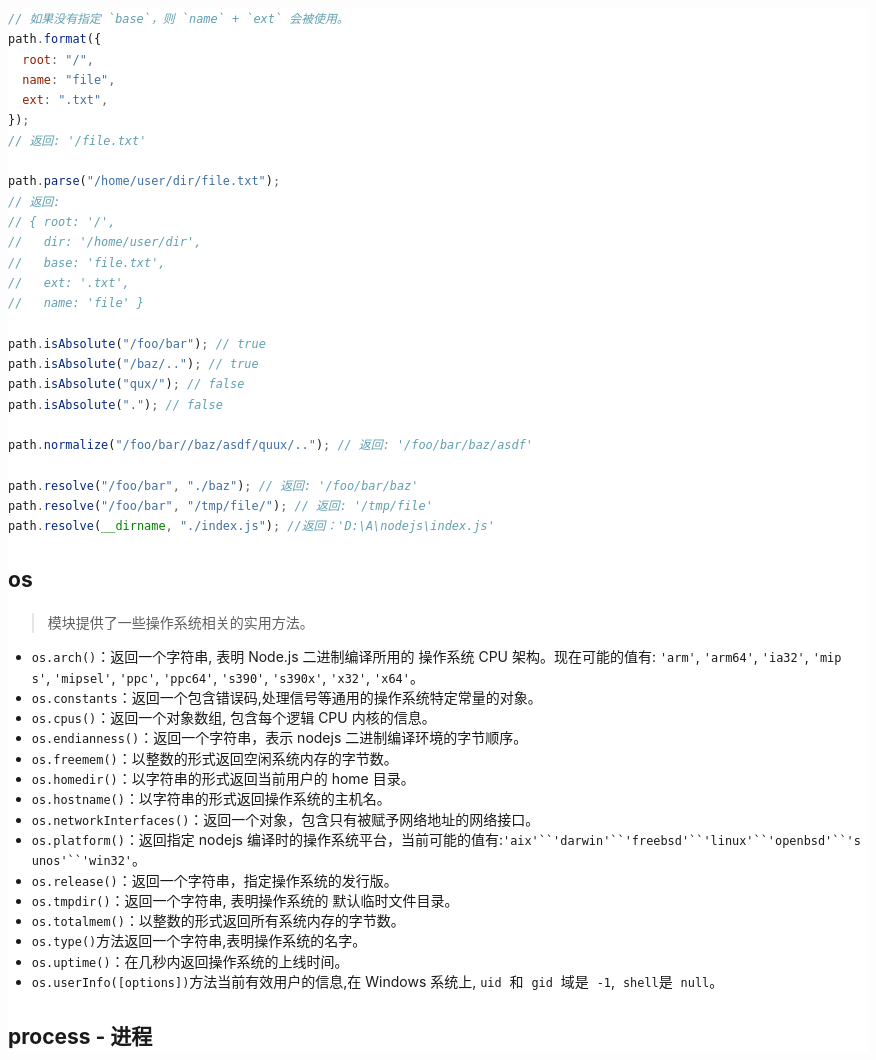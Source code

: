 ```js
// 如果没有指定 `base`，则 `name` + `ext` 会被使用。
path.format({
  root: "/",
  name: "file",
  ext: ".txt",
});
// 返回: '/file.txt'

path.parse("/home/user/dir/file.txt");
// 返回:
// { root: '/',
//   dir: '/home/user/dir',
//   base: 'file.txt',
//   ext: '.txt',
//   name: 'file' }

path.isAbsolute("/foo/bar"); // true
path.isAbsolute("/baz/.."); // true
path.isAbsolute("qux/"); // false
path.isAbsolute("."); // false

path.normalize("/foo/bar//baz/asdf/quux/.."); // 返回: '/foo/bar/baz/asdf'

path.resolve("/foo/bar", "./baz"); // 返回: '/foo/bar/baz'
path.resolve("/foo/bar", "/tmp/file/"); // 返回: '/tmp/file'
path.resolve(__dirname, "./index.js"); //返回：'D:\A\nodejs\index.js'
```

## os

> 模块提供了一些操作系统相关的实用方法。

- `os.arch()`：返回一个字符串, 表明 Node.js 二进制编译所用的 操作系统 CPU 架构。现在可能的值有: `'arm'`, `'arm64'`, `'ia32'`, `'mips'`, `'mipsel'`, `'ppc'`, `'ppc64'`, `'s390'`, `'s390x'`, `'x32'`, `'x64'`。
- `os.constants`：返回一个包含错误码,处理信号等通用的操作系统特定常量的对象。
- `os.cpus()`：返回一个对象数组, 包含每个逻辑 CPU 内核的信息。
- `os.endianness()`：返回一个字符串，表示 nodejs 二进制编译环境的字节顺序。
- `os.freemem()`：以整数的形式返回空闲系统内存的字节数。
- `os.homedir()`：以字符串的形式返回当前用户的 home 目录。
- `os.hostname()`：以字符串的形式返回操作系统的主机名。
- `os.networkInterfaces()`：返回一个对象，包含只有被赋予网络地址的网络接口。
- `os.platform()`：返回指定 nodejs 编译时的操作系统平台，当前可能的值有:` 'aix'``'darwin'``'freebsd'``'linux'``'openbsd'``'sunos'``'win32' `。
- `os.release()`：返回一个字符串，指定操作系统的发行版。
- `os.tmpdir()`：返回一个字符串, 表明操作系统的 默认临时文件目录。
- `os.totalmem()`：以整数的形式返回所有系统内存的字节数。
- `os.type()`方法返回一个字符串,表明操作系统的名字。
- `os.uptime()`：在几秒内返回操作系统的上线时间。
- `os.userInfo([options])`方法当前有效用户的信息,在 Windows 系统上, `uid`  和  `gid`  域是  `-1`,  `shell`是  `null`。

## process - 进程

